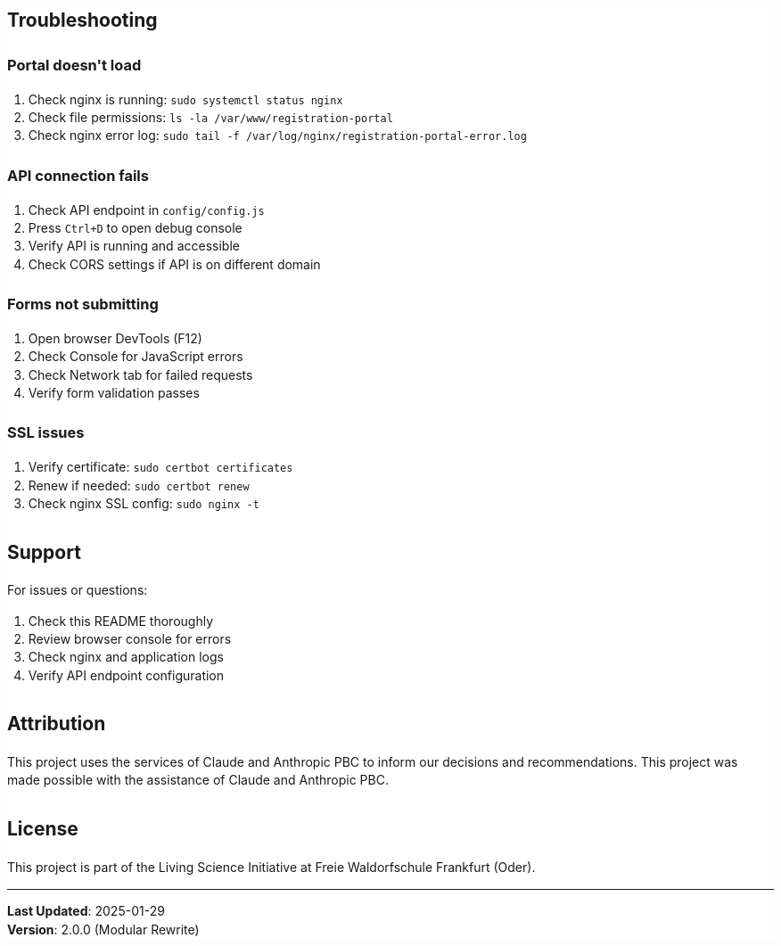 ## Troubleshooting

### Portal doesn't load

1. Check nginx is running: `sudo systemctl status nginx`
2. Check file permissions: `ls -la /var/www/registration-portal`
3. Check nginx error log: `sudo tail -f /var/log/nginx/registration-portal-error.log`

### API connection fails

1. Check API endpoint in `config/config.js`
2. Press `Ctrl+D` to open debug console
3. Verify API is running and accessible
4. Check CORS settings if API is on different domain

### Forms not submitting

1. Open browser DevTools (F12)
2. Check Console for JavaScript errors
3. Check Network tab for failed requests
4. Verify form validation passes

### SSL issues

1. Verify certificate: `sudo certbot certificates`
2. Renew if needed: `sudo certbot renew`
3. Check nginx SSL config: `sudo nginx -t`

## Support

For issues or questions:

1. Check this README thoroughly
2. Review browser console for errors
3. Check nginx and application logs
4. Verify API endpoint configuration

## Attribution

This project uses the services of Claude and Anthropic PBC to inform our decisions and recommendations. This project was made possible with the assistance of Claude and Anthropic PBC.

## License

This project is part of the Living Science Initiative at Freie Waldorfschule Frankfurt (Oder).

---

**Last Updated**: 2025-01-29  
**Version**: 2.0.0 (Modular Rewrite)
